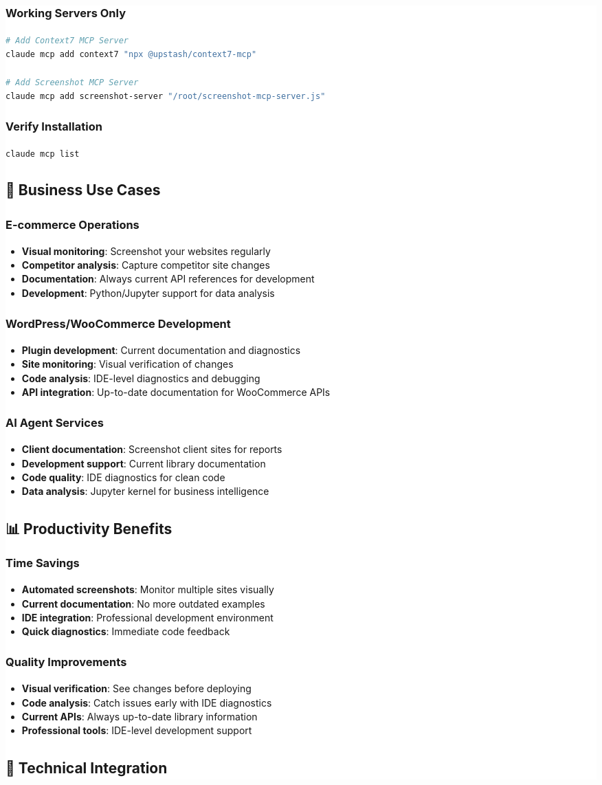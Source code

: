 ### Working Servers Only
```bash
# Add Context7 MCP Server
claude mcp add context7 "npx @upstash/context7-mcp"

# Add Screenshot MCP Server
claude mcp add screenshot-server "/root/screenshot-mcp-server.js"
```

### Verify Installation
```bash
claude mcp list
```

## 💼 Business Use Cases

### E-commerce Operations
- **Visual monitoring**: Screenshot your websites regularly
- **Competitor analysis**: Capture competitor site changes
- **Documentation**: Always current API references for development
- **Development**: Python/Jupyter support for data analysis

### WordPress/WooCommerce Development
- **Plugin development**: Current documentation and diagnostics
- **Site monitoring**: Visual verification of changes
- **Code analysis**: IDE-level diagnostics and debugging
- **API integration**: Up-to-date documentation for WooCommerce APIs

### AI Agent Services
- **Client documentation**: Screenshot client sites for reports
- **Development support**: Current library documentation
- **Code quality**: IDE diagnostics for clean code
- **Data analysis**: Jupyter kernel for business intelligence

## 📊 Productivity Benefits

### Time Savings
- **Automated screenshots**: Monitor multiple sites visually
- **Current documentation**: No more outdated examples
- **IDE integration**: Professional development environment
- **Quick diagnostics**: Immediate code feedback

### Quality Improvements
- **Visual verification**: See changes before deploying
- **Code analysis**: Catch issues early with IDE diagnostics
- **Current APIs**: Always up-to-date library information
- **Professional tools**: IDE-level development support

## 🔧 Technical Integration
